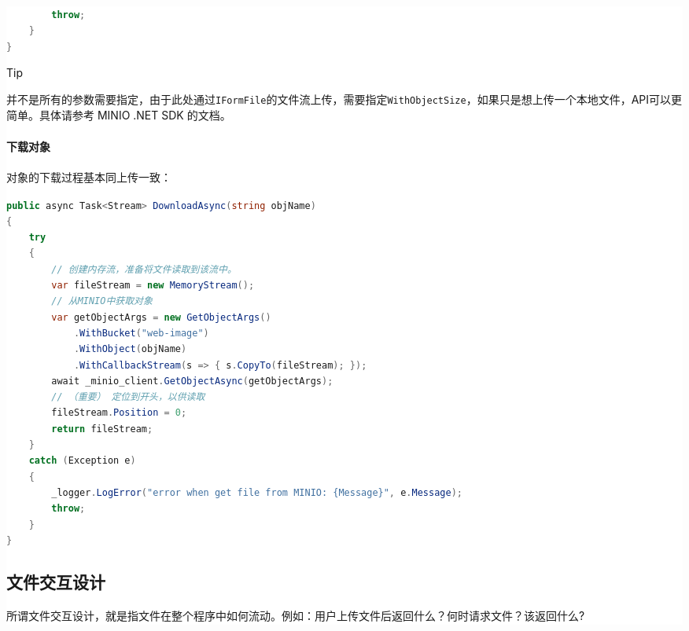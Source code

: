 ```C#
        throw;
    }
}
```
> [!TIP]
> 并不是所有的参数需要指定，由于此处通过`IFormFile`的文件流上传，需要指定`WithObjectSize`，如果只是想上传一个本地文件，API可以更简单。具体请参考 MINIO .NET SDK 的文档。

#### 下载对象

对象的下载过程基本同上传一致：

```C#
public async Task<Stream> DownloadAsync(string objName)
{
    try
    {
        // 创建内存流，准备将文件读取到该流中。
        var fileStream = new MemoryStream();
        // 从MINIO中获取对象
        var getObjectArgs = new GetObjectArgs()
            .WithBucket("web-image")
            .WithObject(objName)
            .WithCallbackStream(s => { s.CopyTo(fileStream); });
        await _minio_client.GetObjectAsync(getObjectArgs);
        // （重要） 定位到开头，以供读取
        fileStream.Position = 0;
        return fileStream;
    }
    catch (Exception e)
    {
        _logger.LogError("error when get file from MINIO: {Message}", e.Message);
        throw;
    }
}
```

## 文件交互设计 <Badge type="tip" text="难点" />

所谓文件交互设计，就是指文件在整个程序中如何流动。例如：用户上传文件后返回什么？何时请求文件？该返回什么?